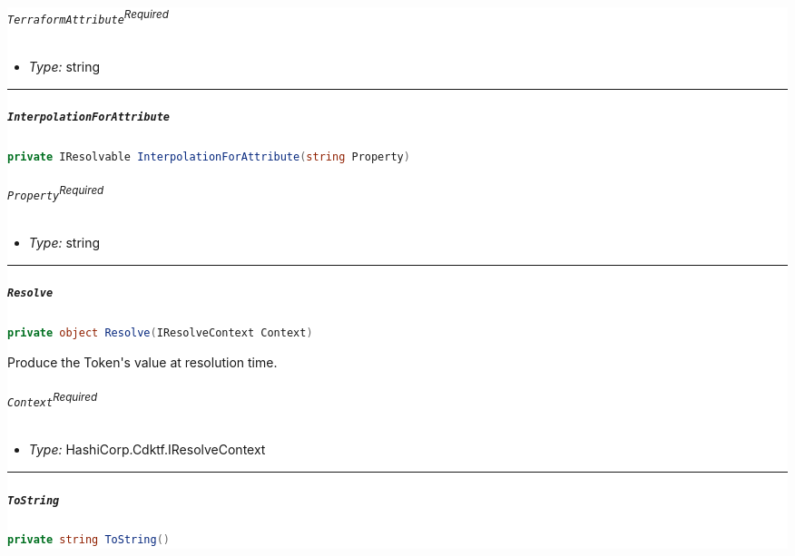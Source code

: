 ###### `TerraformAttribute`<sup>Required</sup> <a name="TerraformAttribute" id="@cdktf/provider-opentelekomcloud.dataOpentelekomcloudRmsAdvancedQueryV1.DataOpentelekomcloudRmsAdvancedQueryV1QueryInfoOutputReference.getStringMapAttribute.parameter.terraformAttribute"></a>

- *Type:* string

---

##### `InterpolationForAttribute` <a name="InterpolationForAttribute" id="@cdktf/provider-opentelekomcloud.dataOpentelekomcloudRmsAdvancedQueryV1.DataOpentelekomcloudRmsAdvancedQueryV1QueryInfoOutputReference.interpolationForAttribute"></a>

```csharp
private IResolvable InterpolationForAttribute(string Property)
```

###### `Property`<sup>Required</sup> <a name="Property" id="@cdktf/provider-opentelekomcloud.dataOpentelekomcloudRmsAdvancedQueryV1.DataOpentelekomcloudRmsAdvancedQueryV1QueryInfoOutputReference.interpolationForAttribute.parameter.property"></a>

- *Type:* string

---

##### `Resolve` <a name="Resolve" id="@cdktf/provider-opentelekomcloud.dataOpentelekomcloudRmsAdvancedQueryV1.DataOpentelekomcloudRmsAdvancedQueryV1QueryInfoOutputReference.resolve"></a>

```csharp
private object Resolve(IResolveContext Context)
```

Produce the Token's value at resolution time.

###### `Context`<sup>Required</sup> <a name="Context" id="@cdktf/provider-opentelekomcloud.dataOpentelekomcloudRmsAdvancedQueryV1.DataOpentelekomcloudRmsAdvancedQueryV1QueryInfoOutputReference.resolve.parameter._context"></a>

- *Type:* HashiCorp.Cdktf.IResolveContext

---

##### `ToString` <a name="ToString" id="@cdktf/provider-opentelekomcloud.dataOpentelekomcloudRmsAdvancedQueryV1.DataOpentelekomcloudRmsAdvancedQueryV1QueryInfoOutputReference.toString"></a>

```csharp
private string ToString()
```
